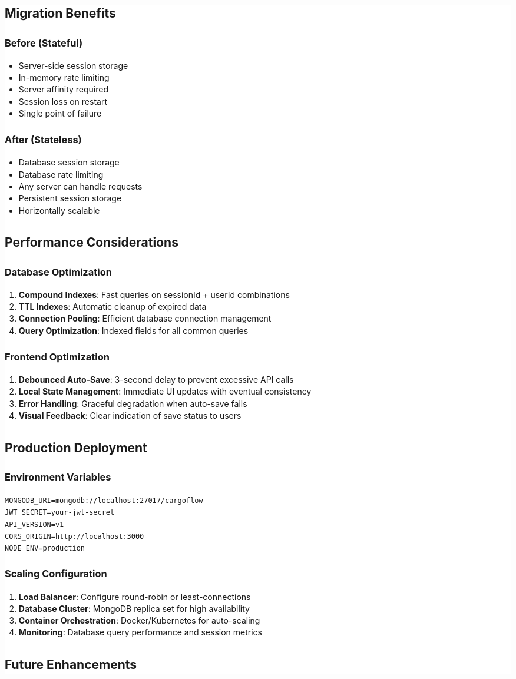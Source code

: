 ## Migration Benefits

### Before (Stateful)
- Server-side session storage
- In-memory rate limiting
- Server affinity required
- Session loss on restart
- Single point of failure

### After (Stateless)
- Database session storage
- Database rate limiting
- Any server can handle requests
- Persistent session storage
- Horizontally scalable

## Performance Considerations

### Database Optimization
1. **Compound Indexes**: Fast queries on sessionId + userId combinations
2. **TTL Indexes**: Automatic cleanup of expired data
3. **Connection Pooling**: Efficient database connection management
4. **Query Optimization**: Indexed fields for all common queries

### Frontend Optimization
1. **Debounced Auto-Save**: 3-second delay to prevent excessive API calls
2. **Local State Management**: Immediate UI updates with eventual consistency
3. **Error Handling**: Graceful degradation when auto-save fails
4. **Visual Feedback**: Clear indication of save status to users

## Production Deployment

### Environment Variables
```env
MONGODB_URI=mongodb://localhost:27017/cargoflow
JWT_SECRET=your-jwt-secret
API_VERSION=v1
CORS_ORIGIN=http://localhost:3000
NODE_ENV=production
```

### Scaling Configuration
1. **Load Balancer**: Configure round-robin or least-connections
2. **Database Cluster**: MongoDB replica set for high availability
3. **Container Orchestration**: Docker/Kubernetes for auto-scaling
4. **Monitoring**: Database query performance and session metrics

## Future Enhancements
